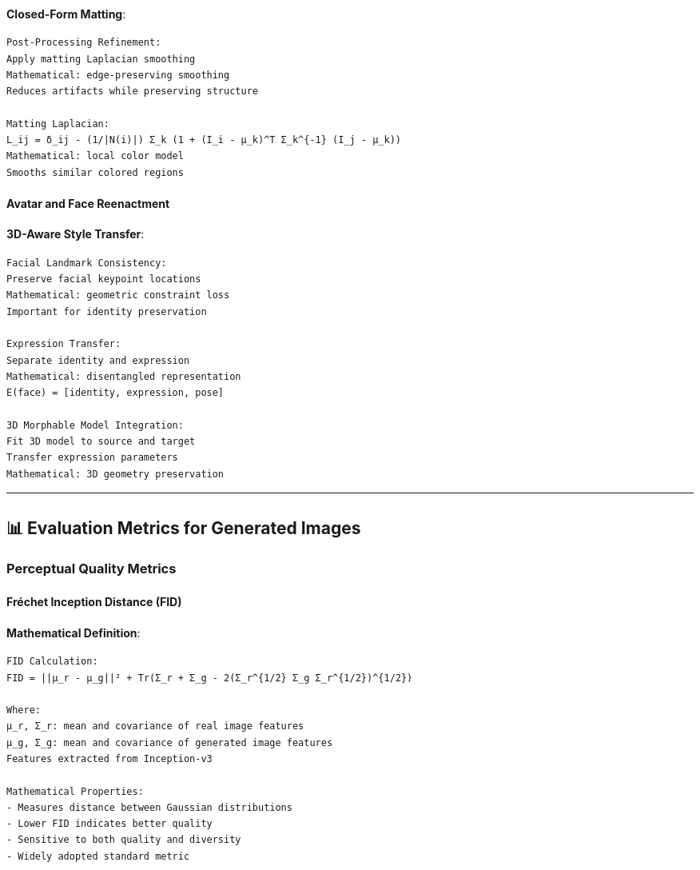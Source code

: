 **Closed-Form Matting**:
```
Post-Processing Refinement:
Apply matting Laplacian smoothing
Mathematical: edge-preserving smoothing
Reduces artifacts while preserving structure

Matting Laplacian:
L_ij = δ_ij - (1/|N(i)|) Σ_k (1 + (I_i - μ_k)^T Σ_k^{-1} (I_j - μ_k))
Mathematical: local color model
Smooths similar colored regions
```

#### Avatar and Face Reenactment
**3D-Aware Style Transfer**:
```
Facial Landmark Consistency:
Preserve facial keypoint locations
Mathematical: geometric constraint loss
Important for identity preservation

Expression Transfer:
Separate identity and expression
Mathematical: disentangled representation
E(face) = [identity, expression, pose]

3D Morphable Model Integration:
Fit 3D model to source and target
Transfer expression parameters
Mathematical: 3D geometry preservation
```

---

## 📊 Evaluation Metrics for Generated Images

### Perceptual Quality Metrics

#### Fréchet Inception Distance (FID)
**Mathematical Definition**:
```
FID Calculation:
FID = ||μ_r - μ_g||² + Tr(Σ_r + Σ_g - 2(Σ_r^{1/2} Σ_g Σ_r^{1/2})^{1/2})

Where:
μ_r, Σ_r: mean and covariance of real image features
μ_g, Σ_g: mean and covariance of generated image features
Features extracted from Inception-v3

Mathematical Properties:
- Measures distance between Gaussian distributions
- Lower FID indicates better quality
- Sensitive to both quality and diversity
- Widely adopted standard metric
```
